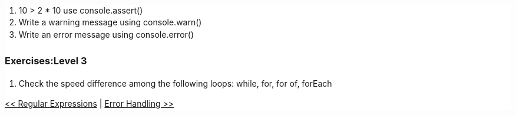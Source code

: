 1. 10 > 2 \* 10 use console.assert()
2. Write a warning message using console.warn()
3. Write an error message using console.error()

### Exercises:Level 3

1. Check the speed difference among the following loops: while, for, for of, forEach

[<< Regular Expressions](../12_regular_expressions/regular_expressions.md) | [Error Handling >>](../14_error_handling/error_handling.md)
